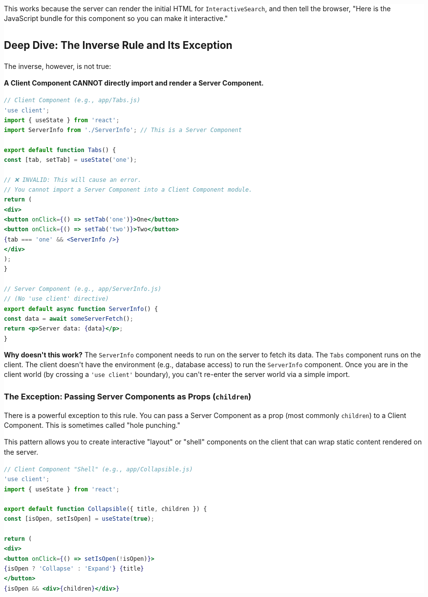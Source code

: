 This works because the server can render the initial HTML for `InteractiveSearch`, and then tell the browser, "Here is the JavaScript bundle for this component so you can make it interactive."

## Deep Dive: The Inverse Rule and Its Exception

The inverse, however, is not true:

**A Client Component CANNOT directly import and render a Server Component.**

```jsx
// Client Component (e.g., app/Tabs.js)
'use client';
import { useState } from 'react';
import ServerInfo from './ServerInfo'; // This is a Server Component

export default function Tabs() {
const [tab, setTab] = useState('one');

// ❌ INVALID: This will cause an error.
// You cannot import a Server Component into a Client Component module.
return (
<div>
<button onClick={() => setTab('one')}>One</button>
<button onClick={() => setTab('two')}>Two</button>
{tab === 'one' && <ServerInfo />}
</div>
);
}

// Server Component (e.g., app/ServerInfo.js)
// (No 'use client' directive)
export default async function ServerInfo() {
const data = await someServerFetch();
return <p>Server data: {data}</p>;
}
```

**Why doesn't this work?**
The `ServerInfo` component needs to run on the server to fetch its data. The `Tabs` component runs on the client. The client doesn't have the environment (e.g., database access) to run the `ServerInfo` component. Once you are in the client world (by crossing a `'use client'` boundary), you can't re-enter the server world via a simple import.

### The Exception: Passing Server Components as Props (`children`)

There is a powerful exception to this rule. You can pass a Server Component as a prop (most commonly `children`) to a Client Component. This is sometimes called "hole punching."

This pattern allows you to create interactive "layout" or "shell" components on the client that can wrap static content rendered on the server.

```jsx
// Client Component "Shell" (e.g., app/Collapsible.js)
'use client';
import { useState } from 'react';

export default function Collapsible({ title, children }) {
const [isOpen, setIsOpen] = useState(true);

return (
<div>
<button onClick={() => setIsOpen(!isOpen)}>
{isOpen ? 'Collapse' : 'Expand'} {title}
</button>
{isOpen && <div>{children}</div>}
```